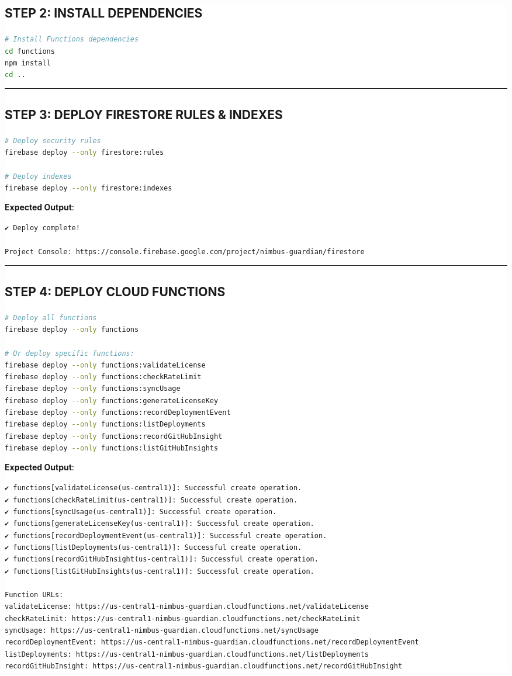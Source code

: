 
## STEP 2: INSTALL DEPENDENCIES

```bash
# Install Functions dependencies
cd functions
npm install
cd ..
```

---

## STEP 3: DEPLOY FIRESTORE RULES & INDEXES

```bash
# Deploy security rules
firebase deploy --only firestore:rules

# Deploy indexes
firebase deploy --only firestore:indexes
```

**Expected Output**:
```
✔ Deploy complete!

Project Console: https://console.firebase.google.com/project/nimbus-guardian/firestore
```

---

## STEP 4: DEPLOY CLOUD FUNCTIONS

```bash
# Deploy all functions
firebase deploy --only functions

# Or deploy specific functions:
firebase deploy --only functions:validateLicense
firebase deploy --only functions:checkRateLimit
firebase deploy --only functions:syncUsage
firebase deploy --only functions:generateLicenseKey
firebase deploy --only functions:recordDeploymentEvent
firebase deploy --only functions:listDeployments
firebase deploy --only functions:recordGitHubInsight
firebase deploy --only functions:listGitHubInsights
```

**Expected Output**:
```
✔ functions[validateLicense(us-central1)]: Successful create operation.
✔ functions[checkRateLimit(us-central1)]: Successful create operation.
✔ functions[syncUsage(us-central1)]: Successful create operation.
✔ functions[generateLicenseKey(us-central1)]: Successful create operation.
✔ functions[recordDeploymentEvent(us-central1)]: Successful create operation.
✔ functions[listDeployments(us-central1)]: Successful create operation.
✔ functions[recordGitHubInsight(us-central1)]: Successful create operation.
✔ functions[listGitHubInsights(us-central1)]: Successful create operation.

Function URLs:
validateLicense: https://us-central1-nimbus-guardian.cloudfunctions.net/validateLicense
checkRateLimit: https://us-central1-nimbus-guardian.cloudfunctions.net/checkRateLimit
syncUsage: https://us-central1-nimbus-guardian.cloudfunctions.net/syncUsage
recordDeploymentEvent: https://us-central1-nimbus-guardian.cloudfunctions.net/recordDeploymentEvent
listDeployments: https://us-central1-nimbus-guardian.cloudfunctions.net/listDeployments
recordGitHubInsight: https://us-central1-nimbus-guardian.cloudfunctions.net/recordGitHubInsight
```
